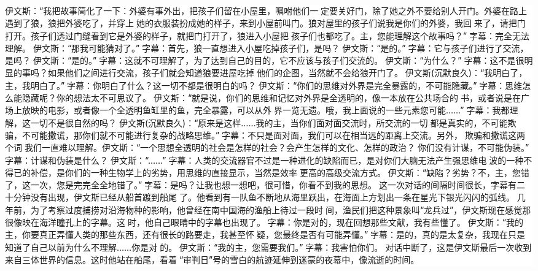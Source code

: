 伊文斯：“我把故事简化了一下：外婆有事外出，把孩子们留在小屋里，嘱咐他们一 定要关好门，除了她之外不要给别人开门。外婆在路上遇到了狼，狼把外婆吃了，并穿上 她的衣服装扮成她的样子，来到小屋前叫门。狼对屋里的孩子们说我是你们的外婆，我回 来了，请把门打开。孩子们透过门缝看到它是外婆的样子，就把门打开了，狼进入小屋把 孩子们也都吃了。主，您能理解这个故事吗？” 字幕：完全无法理解。 伊文斯：“那我可能猜对了。” 字幕：首先，狼一直想进入小屋吃掉孩子们，是吗？ 伊文斯：“是的。” 字幕：它与孩子们进行了交流，是吗？ 伊文斯：“是的。” 字幕：这就不可理解了，为了达到自己的目的，它不应该与孩子们交流的。 伊文斯：“为什么？” 字幕：这不是很明显的事吗？如果他们之间进行交流，孩子们就会知道狼要进屋吃掉 他们的企图，当然就不会给狼开门了。 伊文斯\(沉默良久\)：“我明白了，主，我明白了。” 字幕：你明白了什么？这一切不都是很明白的吗？ 伊文斯：“你们的思维对外界是完全暴露的，不可能隐藏。” 字幕：思维怎么能隐藏呢？你的想法太不可思议了。 伊文斯：“就是说，你们的思维和记忆对外界是全透明的，像一本放在公共场合的 书，或者说是在广场上放映的电影，或者像一个全透明鱼缸里的鱼，完全暴露，可以从外 界一览无遗。哦，我上面说的一些元素您可能……” 字幕：我都理解，这一切不是很自然的吗？ 伊文斯\(沉默良久\)：“原来是这样……我的主，当你们面对面交流时，所交流的一切 都是真实的，不可能欺骗，不可能撒谎，那你们就不可能进行复杂的战略思维。” 字幕：不只是面对面，我们可以在相当远的距离上交流。另外， 欺骗和撒谎这两个词 我们一直难以理解。伊文斯：“一个思想全透明的社会是怎样的社会？会产生怎样的文化、怎样的政治？ 你们没有计谋，不可能伪装。” 字幕：计谋和伪装是什么？ 伊文斯：“……” 字幕：人类的交流器官不过是一种进化的缺陷而已，是对你们大脑无法产生强思维电 波的一种不得已的补偿，是你们的一种生物学上的劣势，用思维的直接显示，当然是效率 更高的高级交流方式。 伊文斯：“缺陷？劣势？不，主，您错了，这一次，您是完完全全地错了。” 字幕：是吗？让我也想一想吧，很可惜，你看不到我的思想。 这一次对话的间隔时间很长，字幕有二十分钟没有出现，伊文斯已经从船首踱到船尾 了。他看到有一队鱼不断地从海里跃出，在海面上方划出一条在星光下银光闪闪的弧线。 几年前，为了考察过度捕捞对沿海物种的影响，他曾经在南中国海的渔船上待过一段时 间，渔民们把这种景象叫“龙兵过”，伊文斯现在感觉那很像映在海洋瞳孔上的字幕。这 时，他自己眼睛中的字幕也出现了。 字幕：你是对的，现在回想那些文献，我有些懂了。 伊文斯：“我的主，你要真正弄懂人类的那些东西，还有很长的路要走，我甚至怀 疑，您最终是否有可能弄懂。” 字幕：是的，真的是太复杂，我现在只是知道了自己以前为什么不理解……你是对 的。 伊文斯：“我的主，您需要我们。” 字幕：我害怕你们。 对话中断了，这是伊文斯最后一次收到来自三体世界的信息。这时他站在船尾，看着 “审判日”号的雪白的航迹延伸到迷蒙的夜幕中，像流逝的时间。


